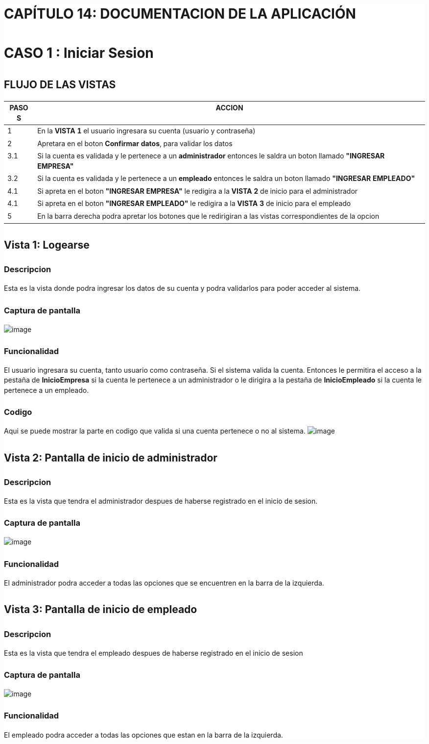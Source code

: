 # CAPÍTULO 14: DOCUMENTACION DE LA APLICACIÓN

# CASO 1 : Iniciar Sesion 
## FLUJO DE LAS VISTAS
| PASOS | ACCION  |
|----------|----------|
| 1 | En la **VISTA 1** el usuario ingresara su cuenta (usuario y contraseña)   |
| 2 | Apretara en el boton **Confirmar datos**, para validar los datos|
| 3.1 | Si la cuenta es validada y le pertenece a un **administrador** entonces le saldra un boton llamado **"INGRESAR EMPRESA"** |
| 3.2 | Si la cuenta es validada y le pertenece a un **empleado** entonces le saldra un boton llamado **"INGRESAR EMPLEADO"** |
| 4.1 | Si apreta en el boton **"INGRESAR EMPRESA"** le redigira a la **VISTA 2** de inicio para el administrador |
| 4.1 | Si apreta en el boton **"INGRESAR EMPLEADO"** le redigira a la **VISTA 3** de inicio para el empleado |
| 5 | En la barra derecha podra apretar los botones que le redirigiran a las vistas correspondientes de la opcion  |
## Vista 1: Logearse
### Descripcion 
Esta es la vista donde podra ingresar los datos de su cuenta y podra validarlos para poder acceder al sistema.
### Captura de pantalla 
![image](https://github.com/JordanLau21/DBD-Grupo2---23-2/assets/114813930/588ae310-dc80-469a-9003-53e8740ad5e6)
### Funcionalidad 
El usuario ingresara su cuenta, tanto usuario como contraseña. Si el sistema valida la cuenta. Entonces le permitira el acceso a la pestaña de **InicioEmpresa** 
si la cuenta le pertenece a un administrador o le dirigira a la pestaña de **InicioEmpleado** si la cuenta le pertenece a un empleado.
### Codigo
Aqui se puede mostrar la parte en codigo que valida si una cuenta pertenece o no al sistema.
![image](https://github.com/JordanLau21/DBD-Grupo2---23-2/assets/114813930/1e66a429-9c82-419c-998a-de72f2bca641)

## Vista 2: Pantalla de inicio de administrador  
### Descripcion 
Esta es la vista que tendra el administrador despues de haberse registrado en el inicio de sesion.
### Captura de pantalla 
![image](https://github.com/JordanLau21/DBD-Grupo2---23-2/assets/114813930/4a6c9c44-05e2-496f-ae26-aeb756194aed)
### Funcionalidad 
El administrador podra acceder a todas las opciones que se encuentren en la barra de la izquierda.
## Vista 3: Pantalla de inicio de empleado 
### Descripcion 
Esta es la vista que tendra el empleado despues de haberse registrado en el inicio de sesion
### Captura de pantalla 
![image](https://github.com/JordanLau21/DBD-Grupo2---23-2/assets/114813930/d9433449-3d27-4070-af77-a0a5597d5914)
### Funcionalidad 
El empleado podra acceder a todas las opciones que estan en la barra de la izquierda.
